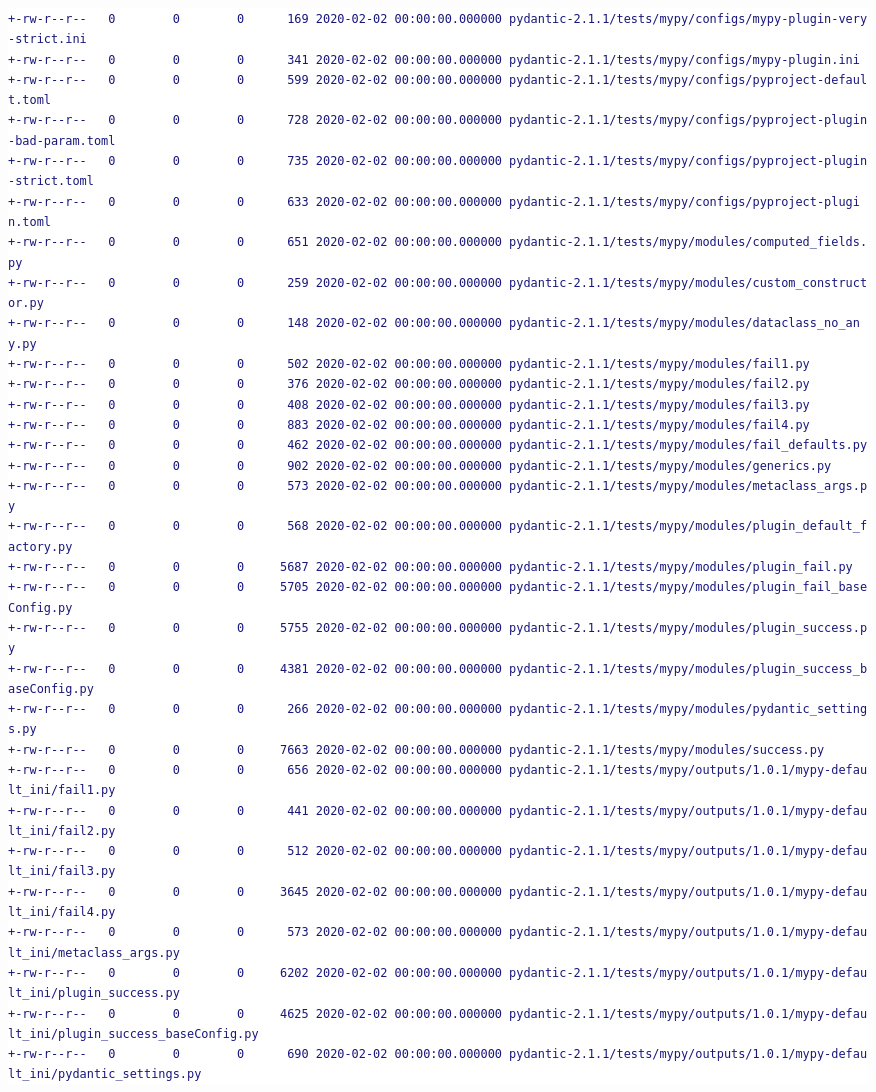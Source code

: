 ```diff
+-rw-r--r--   0        0        0      169 2020-02-02 00:00:00.000000 pydantic-2.1.1/tests/mypy/configs/mypy-plugin-very-strict.ini
+-rw-r--r--   0        0        0      341 2020-02-02 00:00:00.000000 pydantic-2.1.1/tests/mypy/configs/mypy-plugin.ini
+-rw-r--r--   0        0        0      599 2020-02-02 00:00:00.000000 pydantic-2.1.1/tests/mypy/configs/pyproject-default.toml
+-rw-r--r--   0        0        0      728 2020-02-02 00:00:00.000000 pydantic-2.1.1/tests/mypy/configs/pyproject-plugin-bad-param.toml
+-rw-r--r--   0        0        0      735 2020-02-02 00:00:00.000000 pydantic-2.1.1/tests/mypy/configs/pyproject-plugin-strict.toml
+-rw-r--r--   0        0        0      633 2020-02-02 00:00:00.000000 pydantic-2.1.1/tests/mypy/configs/pyproject-plugin.toml
+-rw-r--r--   0        0        0      651 2020-02-02 00:00:00.000000 pydantic-2.1.1/tests/mypy/modules/computed_fields.py
+-rw-r--r--   0        0        0      259 2020-02-02 00:00:00.000000 pydantic-2.1.1/tests/mypy/modules/custom_constructor.py
+-rw-r--r--   0        0        0      148 2020-02-02 00:00:00.000000 pydantic-2.1.1/tests/mypy/modules/dataclass_no_any.py
+-rw-r--r--   0        0        0      502 2020-02-02 00:00:00.000000 pydantic-2.1.1/tests/mypy/modules/fail1.py
+-rw-r--r--   0        0        0      376 2020-02-02 00:00:00.000000 pydantic-2.1.1/tests/mypy/modules/fail2.py
+-rw-r--r--   0        0        0      408 2020-02-02 00:00:00.000000 pydantic-2.1.1/tests/mypy/modules/fail3.py
+-rw-r--r--   0        0        0      883 2020-02-02 00:00:00.000000 pydantic-2.1.1/tests/mypy/modules/fail4.py
+-rw-r--r--   0        0        0      462 2020-02-02 00:00:00.000000 pydantic-2.1.1/tests/mypy/modules/fail_defaults.py
+-rw-r--r--   0        0        0      902 2020-02-02 00:00:00.000000 pydantic-2.1.1/tests/mypy/modules/generics.py
+-rw-r--r--   0        0        0      573 2020-02-02 00:00:00.000000 pydantic-2.1.1/tests/mypy/modules/metaclass_args.py
+-rw-r--r--   0        0        0      568 2020-02-02 00:00:00.000000 pydantic-2.1.1/tests/mypy/modules/plugin_default_factory.py
+-rw-r--r--   0        0        0     5687 2020-02-02 00:00:00.000000 pydantic-2.1.1/tests/mypy/modules/plugin_fail.py
+-rw-r--r--   0        0        0     5705 2020-02-02 00:00:00.000000 pydantic-2.1.1/tests/mypy/modules/plugin_fail_baseConfig.py
+-rw-r--r--   0        0        0     5755 2020-02-02 00:00:00.000000 pydantic-2.1.1/tests/mypy/modules/plugin_success.py
+-rw-r--r--   0        0        0     4381 2020-02-02 00:00:00.000000 pydantic-2.1.1/tests/mypy/modules/plugin_success_baseConfig.py
+-rw-r--r--   0        0        0      266 2020-02-02 00:00:00.000000 pydantic-2.1.1/tests/mypy/modules/pydantic_settings.py
+-rw-r--r--   0        0        0     7663 2020-02-02 00:00:00.000000 pydantic-2.1.1/tests/mypy/modules/success.py
+-rw-r--r--   0        0        0      656 2020-02-02 00:00:00.000000 pydantic-2.1.1/tests/mypy/outputs/1.0.1/mypy-default_ini/fail1.py
+-rw-r--r--   0        0        0      441 2020-02-02 00:00:00.000000 pydantic-2.1.1/tests/mypy/outputs/1.0.1/mypy-default_ini/fail2.py
+-rw-r--r--   0        0        0      512 2020-02-02 00:00:00.000000 pydantic-2.1.1/tests/mypy/outputs/1.0.1/mypy-default_ini/fail3.py
+-rw-r--r--   0        0        0     3645 2020-02-02 00:00:00.000000 pydantic-2.1.1/tests/mypy/outputs/1.0.1/mypy-default_ini/fail4.py
+-rw-r--r--   0        0        0      573 2020-02-02 00:00:00.000000 pydantic-2.1.1/tests/mypy/outputs/1.0.1/mypy-default_ini/metaclass_args.py
+-rw-r--r--   0        0        0     6202 2020-02-02 00:00:00.000000 pydantic-2.1.1/tests/mypy/outputs/1.0.1/mypy-default_ini/plugin_success.py
+-rw-r--r--   0        0        0     4625 2020-02-02 00:00:00.000000 pydantic-2.1.1/tests/mypy/outputs/1.0.1/mypy-default_ini/plugin_success_baseConfig.py
+-rw-r--r--   0        0        0      690 2020-02-02 00:00:00.000000 pydantic-2.1.1/tests/mypy/outputs/1.0.1/mypy-default_ini/pydantic_settings.py
```